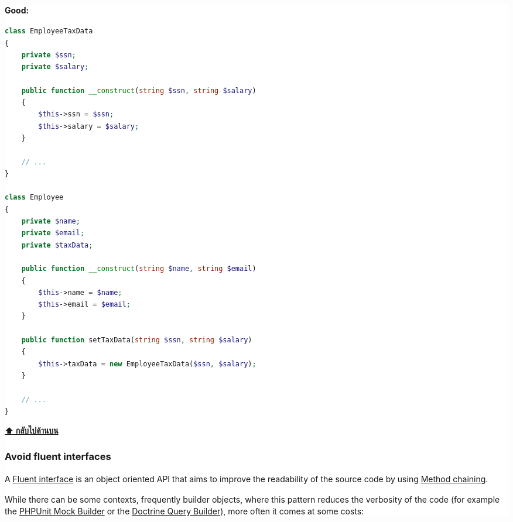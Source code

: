 **Good:**

```php
class EmployeeTaxData 
{
    private $ssn;
    private $salary;

    public function __construct(string $ssn, string $salary)
    {
        $this->ssn = $ssn;
        $this->salary = $salary;
    }

    // ...
}

class Employee 
{
    private $name;
    private $email;
    private $taxData;

    public function __construct(string $name, string $email)
    {
        $this->name = $name;
        $this->email = $email;
    }

    public function setTaxData(string $ssn, string $salary)
    {
        $this->taxData = new EmployeeTaxData($ssn, $salary);
    }

    // ...
}
```

**[⬆ กลับไปด้านบน](#สารบัญ)**

### Avoid fluent interfaces

A [Fluent interface](https://en.wikipedia.org/wiki/Fluent_interface) is an object
oriented API that aims to improve the readability of the source code by using
[Method chaining](https://en.wikipedia.org/wiki/Method_chaining).

While there can be some contexts, frequently builder objects, where this
pattern reduces the verbosity of the code (for example the [PHPUnit Mock Builder](https://phpunit.de/manual/current/en/test-doubles.html)
or the [Doctrine Query Builder](http://docs.doctrine-project.org/projects/doctrine-dbal/en/latest/reference/query-builder.html)),
more often it comes at some costs:
